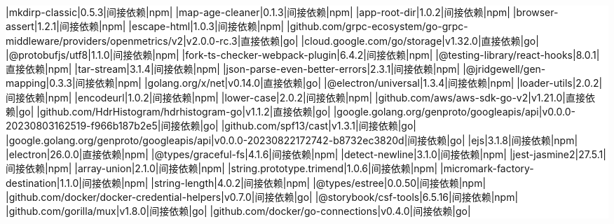 |mkdirp-classic|0.5.3|间接依赖|npm|
|map-age-cleaner|0.1.3|间接依赖|npm|
|app-root-dir|1.0.2|间接依赖|npm|
|browser-assert|1.2.1|间接依赖|npm|
|escape-html|1.0.3|间接依赖|npm|
|github.com/grpc-ecosystem/go-grpc-middleware/providers/openmetrics/v2|v2.0.0-rc.3|直接依赖|go|
|cloud.google.com/go/storage|v1.32.0|直接依赖|go|
|@protobufjs/utf8|1.1.0|间接依赖|npm|
|fork-ts-checker-webpack-plugin|6.4.2|间接依赖|npm|
|@testing-library/react-hooks|8.0.1|直接依赖|npm|
|tar-stream|3.1.4|间接依赖|npm|
|json-parse-even-better-errors|2.3.1|间接依赖|npm|
|@jridgewell/gen-mapping|0.3.3|间接依赖|npm|
|golang.org/x/net|v0.14.0|直接依赖|go|
|@electron/universal|1.3.4|间接依赖|npm|
|loader-utils|2.0.2|间接依赖|npm|
|encodeurl|1.0.2|间接依赖|npm|
|lower-case|2.0.2|间接依赖|npm|
|github.com/aws/aws-sdk-go-v2|v1.21.0|直接依赖|go|
|github.com/HdrHistogram/hdrhistogram-go|v1.1.2|直接依赖|go|
|google.golang.org/genproto/googleapis/api|v0.0.0-20230803162519-f966b187b2e5|间接依赖|go|
|github.com/spf13/cast|v1.3.1|间接依赖|go|
|google.golang.org/genproto/googleapis/api|v0.0.0-20230822172742-b8732ec3820d|间接依赖|go|
|ejs|3.1.8|间接依赖|npm|
|electron|26.0.0|直接依赖|npm|
|@types/graceful-fs|4.1.6|间接依赖|npm|
|detect-newline|3.1.0|间接依赖|npm|
|jest-jasmine2|27.5.1|间接依赖|npm|
|array-union|2.1.0|间接依赖|npm|
|string.prototype.trimend|1.0.6|间接依赖|npm|
|micromark-factory-destination|1.1.0|间接依赖|npm|
|string-length|4.0.2|间接依赖|npm|
|@types/estree|0.0.50|间接依赖|npm|
|github.com/docker/docker-credential-helpers|v0.7.0|间接依赖|go|
|@storybook/csf-tools|6.5.16|间接依赖|npm|
|github.com/gorilla/mux|v1.8.0|间接依赖|go|
|github.com/docker/go-connections|v0.4.0|间接依赖|go|